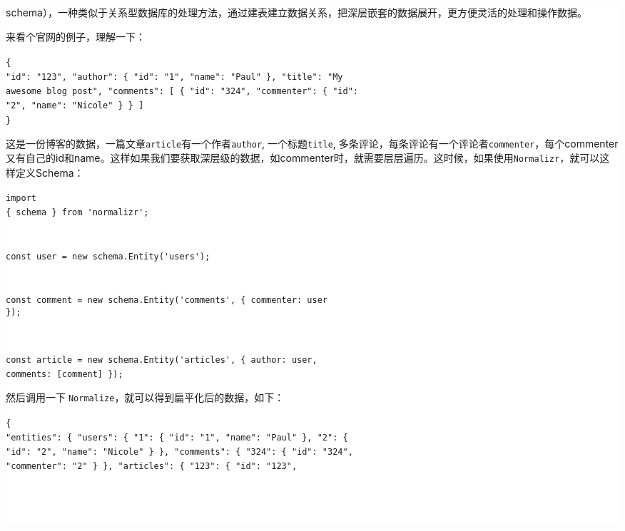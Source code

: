 schema&#xFF09;</code>&#xFF0C;&#x4E00;&#x79CD;&#x7C7B;&#x4F3C;&#x4E8E;&#x5173;&#x7CFB;&#x578B;&#x6570;&#x636E;&#x5E93;&#x7684;&#x5904;&#x7406;&#x65B9;&#x6CD5;&#xFF0C;&#x901A;&#x8FC7;&#x5EFA;&#x8868;&#x5EFA;&#x7ACB;&#x6570;&#x636E;&#x5173;&#x7CFB;&#xFF0C;&#x628A;&#x6DF1;&#x5C42;&#x5D4C;&#x5957;&#x7684;&#x6570;&#x636E;&#x5C55;&#x5F00;&#xFF0C;&#x66F4;&#x65B9;&#x4FBF;&#x7075;&#x6D3B;&#x7684;&#x5904;&#x7406;&#x548C;&#x64CD;&#x4F5C;&#x6570;&#x636E;&#x3002;</p><p>&#x6765;&#x770B;&#x4E2A;&#x5B98;&#x7F51;&#x7684;&#x4F8B;&#x5B50;&#xFF0C;&#x7406;&#x89E3;&#x4E00;&#x4E0B;&#xFF1A;</p><pre><code class="javascript">{
  &quot;id&quot;: &quot;123&quot;,
  &quot;author&quot;: {
    &quot;id&quot;: &quot;1&quot;,
    &quot;name&quot;: &quot;Paul&quot;
  },
  &quot;title&quot;: &quot;My awesome blog post&quot;,
  &quot;comments&quot;: [
    {
      &quot;id&quot;: &quot;324&quot;,
      &quot;commenter&quot;: {
        &quot;id&quot;: &quot;2&quot;,
        &quot;name&quot;: &quot;Nicole&quot;
      }
    }
  ]
}</code></pre><p>&#x8FD9;&#x662F;&#x4E00;&#x4EFD;&#x535A;&#x5BA2;&#x7684;&#x6570;&#x636E;&#xFF0C;&#x4E00;&#x7BC7;&#x6587;&#x7AE0;<code>article</code>&#x6709;&#x4E00;&#x4E2A;&#x4F5C;&#x8005;<code>author</code>, &#x4E00;&#x4E2A;&#x6807;&#x9898;<code>title</code>, &#x591A;&#x6761;&#x8BC4;&#x8BBA;&#xFF0C;&#x6BCF;&#x6761;&#x8BC4;&#x8BBA;&#x6709;&#x4E00;&#x4E2A;&#x8BC4;&#x8BBA;&#x8005;<code>commenter</code>&#xFF0C;&#x6BCF;&#x4E2A;commenter&#x53C8;&#x6709;&#x81EA;&#x5DF1;&#x7684;id&#x548C;name&#x3002;&#x8FD9;&#x6837;&#x5982;&#x679C;&#x6211;&#x4EEC;&#x8981;&#x83B7;&#x53D6;&#x6DF1;&#x5C42;&#x7EA7;&#x7684;&#x6570;&#x636E;&#xFF0C;&#x5982;commenter&#x65F6;&#xFF0C;&#x5C31;&#x9700;&#x8981;&#x5C42;&#x5C42;&#x904D;&#x5386;&#x3002;&#x8FD9;&#x65F6;&#x5019;&#xFF0C;&#x5982;&#x679C;&#x4F7F;&#x7528;<code>Normalizr</code>&#xFF0C;&#x5C31;&#x53EF;&#x4EE5;&#x8FD9;&#x6837;&#x5B9A;&#x4E49;Schema&#xFF1A;</p><pre><code class="javascript">import { schema } from &apos;normalizr&apos;;  

const user = new schema.Entity(&apos;users&apos;);

const comment = new schema.Entity(&apos;comments&apos;, {
  commenter: user
});

const article = new schema.Entity(&apos;articles&apos;, {
  author: user,
  comments: [comment]
});</code></pre><p>&#x7136;&#x540E;&#x8C03;&#x7528;&#x4E00;&#x4E0B; <code>Normalize</code>&#xFF0C;&#x5C31;&#x53EF;&#x4EE5;&#x5F97;&#x5230;&#x6241;&#x5E73;&#x5316;&#x540E;&#x7684;&#x6570;&#x636E;&#xFF0C;&#x5982;&#x4E0B;&#xFF1A;</p><pre><code class="javascript">{
  &quot;entities&quot;: {
    &quot;users&quot;: {
      &quot;1&quot;: {
        &quot;id&quot;: &quot;1&quot;,
        &quot;name&quot;: &quot;Paul&quot;
      },
      &quot;2&quot;: {
        &quot;id&quot;: &quot;2&quot;,
        &quot;name&quot;: &quot;Nicole&quot;
      }
    },
    &quot;comments&quot;: {
      &quot;324&quot;: {
        &quot;id&quot;: &quot;324&quot;,
        &quot;commenter&quot;: &quot;2&quot;
      }
    },
    &quot;articles&quot;: {
      &quot;123&quot;: {
        &quot;id&quot;: &quot;123&quot;,